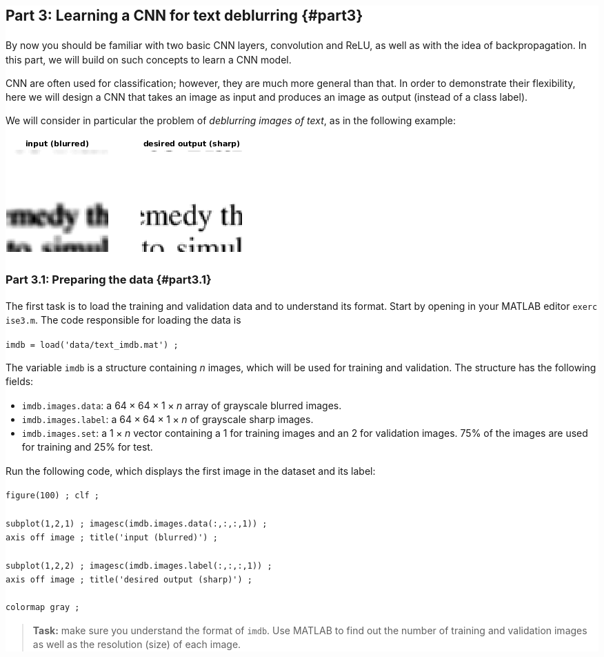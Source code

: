 ## Part 3: Learning a CNN for text deblurring {#part3}

By now you should be familiar with two basic CNN layers, convolution and ReLU, as well as with the idea of backpropagation. In this part, we will build on such concepts to learn a CNN model.

CNN are often used for classification; however, they are much more general than that. In order to demonstrate their flexibility, here we will design a CNN that takes an image as input and produces an image as output (instead of a class label).

We will consider in particular the problem of *deblurring images of text*, as in the following example:

![Data example](images/text.png)

### Part 3.1: Preparing the data {#part3.1}

The first task is to load the training and validation data and to understand its format. Start by opening in your MATLAB editor `exercise3.m`. The code responsible for loading the data is

```.language-matlab
imdb = load('data/text_imdb.mat') ;
```

The variable `imdb` is a structure containing $n$ images, which will be used for training and validation. The structure has the following fields:

* `imdb.images.data`: a $64 \times 64 \times 1 \times n$ array of grayscale blurred images.
* `imdb.images.label`: a $64 \times 64 \times 1 \times n$ of grayscale sharp images.
* `imdb.images.set`: a $1 \times n$ vector containing a 1 for training images and an 2 for validation images. 75% of the images are used for training and 25% for test.

Run the following code, which displays the first image in the dataset and its label:

```.language-matlab
figure(100) ; clf ;

subplot(1,2,1) ; imagesc(imdb.images.data(:,:,:,1)) ;
axis off image ; title('input (blurred)') ;

subplot(1,2,2) ; imagesc(imdb.images.label(:,:,:,1)) ;
axis off image ; title('desired output (sharp)') ;

colormap gray ;
```

> **Task:** make sure you understand the format of `imdb`. Use MATLAB to find out the number of training and validation images as well as the resolution (size) of each image.
